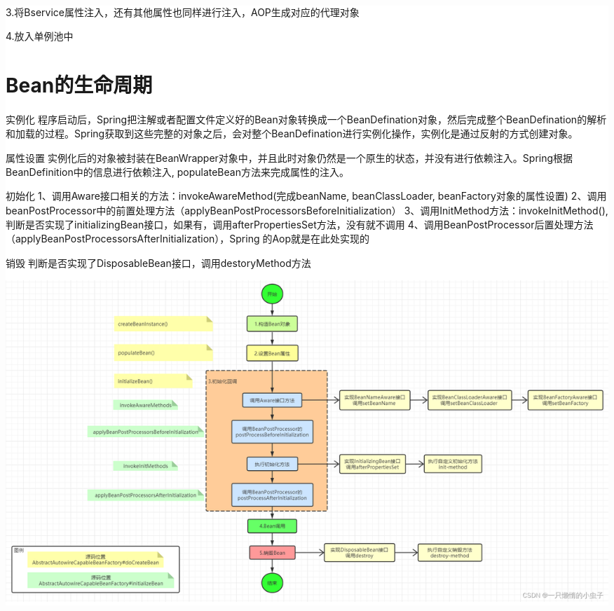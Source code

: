 3.将Bservice属性注入，还有其他属性也同样进行注入，AOP生成对应的代理对象

4.放入单例池中







# Bean的生命周期



实例化
程序启动后，Spring把注解或者配置文件定义好的Bean对象转换成一个BeanDefination对象，然后完成整个BeanDefination的解析和加载的过程。Spring获取到这些完整的对象之后，会对整个BeanDefination进行实例化操作，实例化是通过反射的方式创建对象。

属性设置
实例化后的对象被封装在BeanWrapper对象中，并且此时对象仍然是一个原生的状态，并没有进行依赖注入。Spring根据BeanDefinition中的信息进行依赖注入, populateBean方法来完成属性的注入。

初始化
1、调用Aware接口相关的方法：invokeAwareMethod(完成beanName, beanClassLoader, beanFactory对象的属性设置)
2、调用beanPostProcessor中的前置处理方法（applyBeanPostProcessorsBeforeInitialization）
3、调用InitMethod方法：invokeInitMethod(),判断是否实现了initializingBean接口，如果有，调用afterPropertiesSet方法，没有就不调用
4、调用BeanPostProcessor后置处理方法（applyBeanPostProcessorsAfterInitialization），Spring 的Aop就是在此处实现的

销毁
判断是否实现了DisposableBean接口，调用destoryMethod方法



![image-20220720094400031](/img/notes/springboot/4.png)
